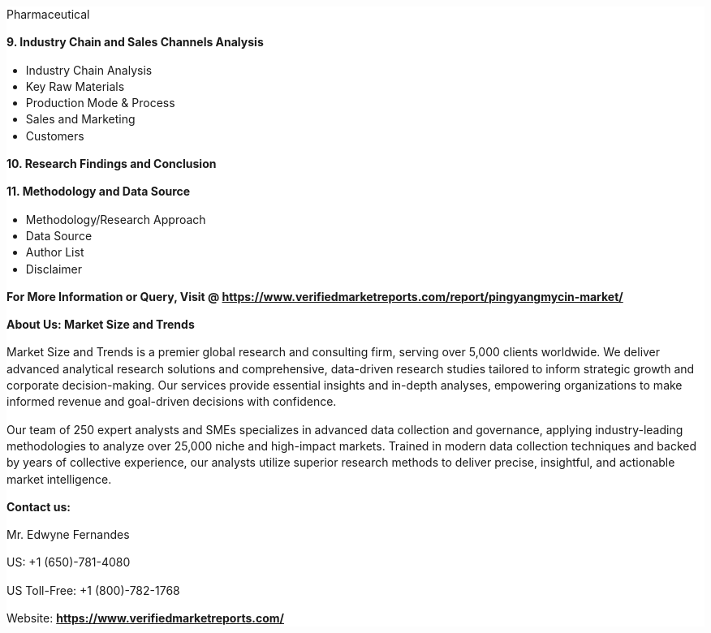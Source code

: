Pharmaceutical</strong></p><p><strong>9. Industry Chain and Sales Channels Analysis</strong></p><ul><li>Industry Chain Analysis</li><li>Key Raw Materials</li><li>Production Mode &amp; Process</li><li>Sales and Marketing</li><li>Customers</li></ul><p><strong>10. Research Findings and Conclusion</strong></p><p><strong>11. Methodology and Data Source</strong></p><ul><li>Methodology/Research Approach</li><li>Data Source</li><li>Author List</li><li>Disclaimer</li></ul></p><p><strong>For More Information or Query, Visit @ <a href="https://www.verifiedmarketreports.com/report/pingyangmycin-market/">https://www.verifiedmarketreports.com/report/pingyangmycin-market/</a></strong></p><p><strong>About Us: Market Size and Trends</strong></p><p>Market Size and Trends is a premier global research and consulting firm, serving over 5,000 clients worldwide. We deliver advanced analytical research solutions and comprehensive, data-driven research studies tailored to inform strategic growth and corporate decision-making. Our services provide essential insights and in-depth analyses, empowering organizations to make informed revenue and goal-driven decisions with confidence.</p><p>Our team of 250 expert analysts and SMEs specializes in advanced data collection and governance, applying industry-leading methodologies to analyze over 25,000 niche and high-impact markets. Trained in modern data collection techniques and backed by years of collective experience, our analysts utilize superior research methods to deliver precise, insightful, and actionable market intelligence.</p><p><strong>Contact us:</strong></p><p>Mr. Edwyne Fernandes</p><p>US: +1 (650)-781-4080</p><p>US Toll-Free: +1 (800)-782-1768</p><p>Website: <strong><a href="https://www.verifiedmarketreports.com/">https://www.verifiedmarketreports.com/</a></strong></p>
